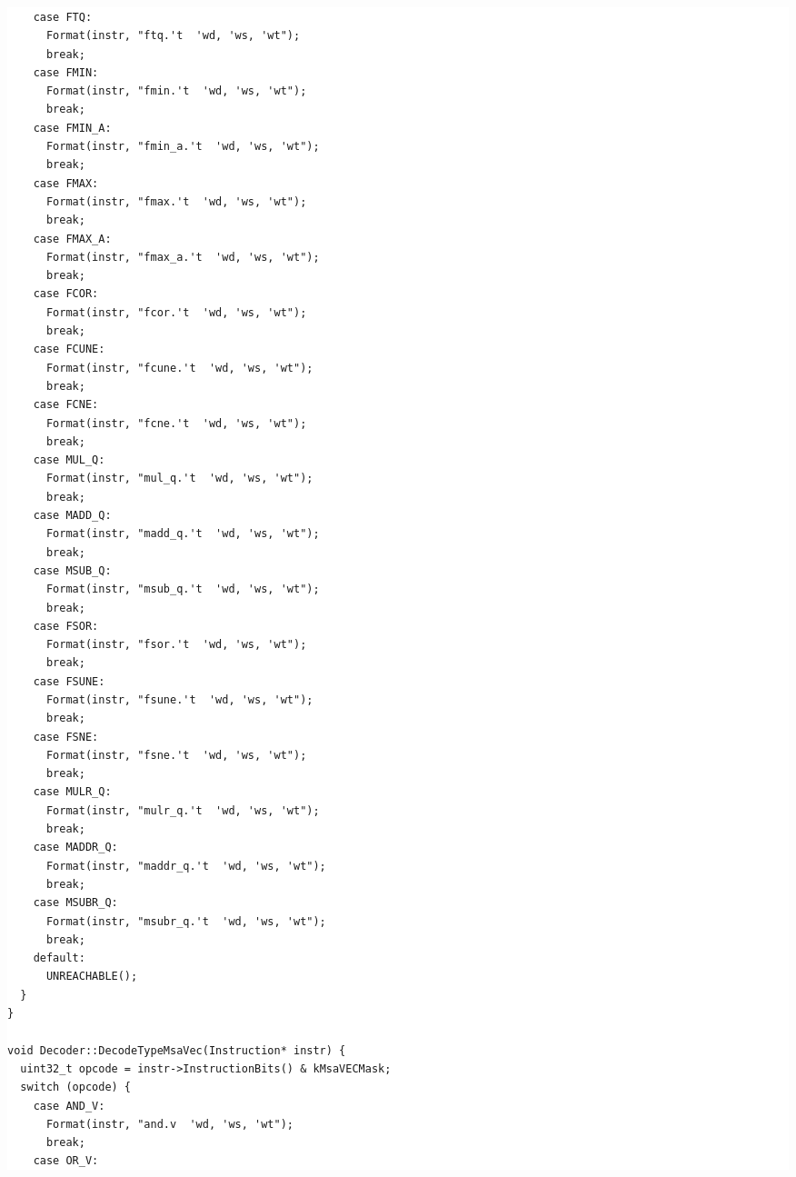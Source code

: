 ```
    case FTQ:
      Format(instr, "ftq.'t  'wd, 'ws, 'wt");
      break;
    case FMIN:
      Format(instr, "fmin.'t  'wd, 'ws, 'wt");
      break;
    case FMIN_A:
      Format(instr, "fmin_a.'t  'wd, 'ws, 'wt");
      break;
    case FMAX:
      Format(instr, "fmax.'t  'wd, 'ws, 'wt");
      break;
    case FMAX_A:
      Format(instr, "fmax_a.'t  'wd, 'ws, 'wt");
      break;
    case FCOR:
      Format(instr, "fcor.'t  'wd, 'ws, 'wt");
      break;
    case FCUNE:
      Format(instr, "fcune.'t  'wd, 'ws, 'wt");
      break;
    case FCNE:
      Format(instr, "fcne.'t  'wd, 'ws, 'wt");
      break;
    case MUL_Q:
      Format(instr, "mul_q.'t  'wd, 'ws, 'wt");
      break;
    case MADD_Q:
      Format(instr, "madd_q.'t  'wd, 'ws, 'wt");
      break;
    case MSUB_Q:
      Format(instr, "msub_q.'t  'wd, 'ws, 'wt");
      break;
    case FSOR:
      Format(instr, "fsor.'t  'wd, 'ws, 'wt");
      break;
    case FSUNE:
      Format(instr, "fsune.'t  'wd, 'ws, 'wt");
      break;
    case FSNE:
      Format(instr, "fsne.'t  'wd, 'ws, 'wt");
      break;
    case MULR_Q:
      Format(instr, "mulr_q.'t  'wd, 'ws, 'wt");
      break;
    case MADDR_Q:
      Format(instr, "maddr_q.'t  'wd, 'ws, 'wt");
      break;
    case MSUBR_Q:
      Format(instr, "msubr_q.'t  'wd, 'ws, 'wt");
      break;
    default:
      UNREACHABLE();
  }
}

void Decoder::DecodeTypeMsaVec(Instruction* instr) {
  uint32_t opcode = instr->InstructionBits() & kMsaVECMask;
  switch (opcode) {
    case AND_V:
      Format(instr, "and.v  'wd, 'ws, 'wt");
      break;
    case OR_V:
```